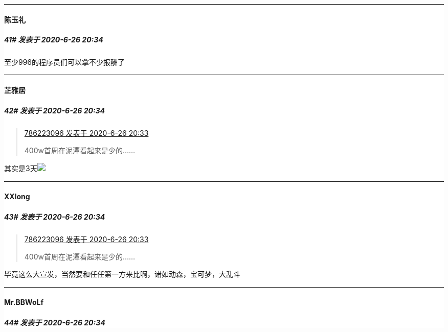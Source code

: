 





*****

####  陈玉礼  
##### 41#       发表于 2020-6-26 20:34




至少996的程序员们可以拿不少报酬了







*****

####  芷雅居  
##### 42#       发表于 2020-6-26 20:34



<blockquote><a href="httphttps://bbs.saraba1st.com/2b/forum.php?mod=redirect&amp;goto=findpost&amp;pid=47963140&amp;ptid=1944241" target="_blank">786223096 发表于 2020-6-26 20:33</a>

400w首周在泥潭看起来是少的……</blockquote>
其实是3天<img src="https://static.saraba1st.com/image/smiley/face2017/048.png" referrerpolicy="no-referrer">







*****

####  XXlong  
##### 43#       发表于 2020-6-26 20:34



<blockquote><a href="httphttps://bbs.saraba1st.com/2b/forum.php?mod=redirect&amp;goto=findpost&amp;pid=47963140&amp;ptid=1944241" target="_blank">786223096 发表于 2020-6-26 20:33</a>

400w首周在泥潭看起来是少的……</blockquote>
毕竟这么大宣发，当然要和任任第一方来比啊，诸如动森，宝可梦，大乱斗







*****

####  Mr.BBWoLf  
##### 44#       发表于 2020-6-26 20:34



